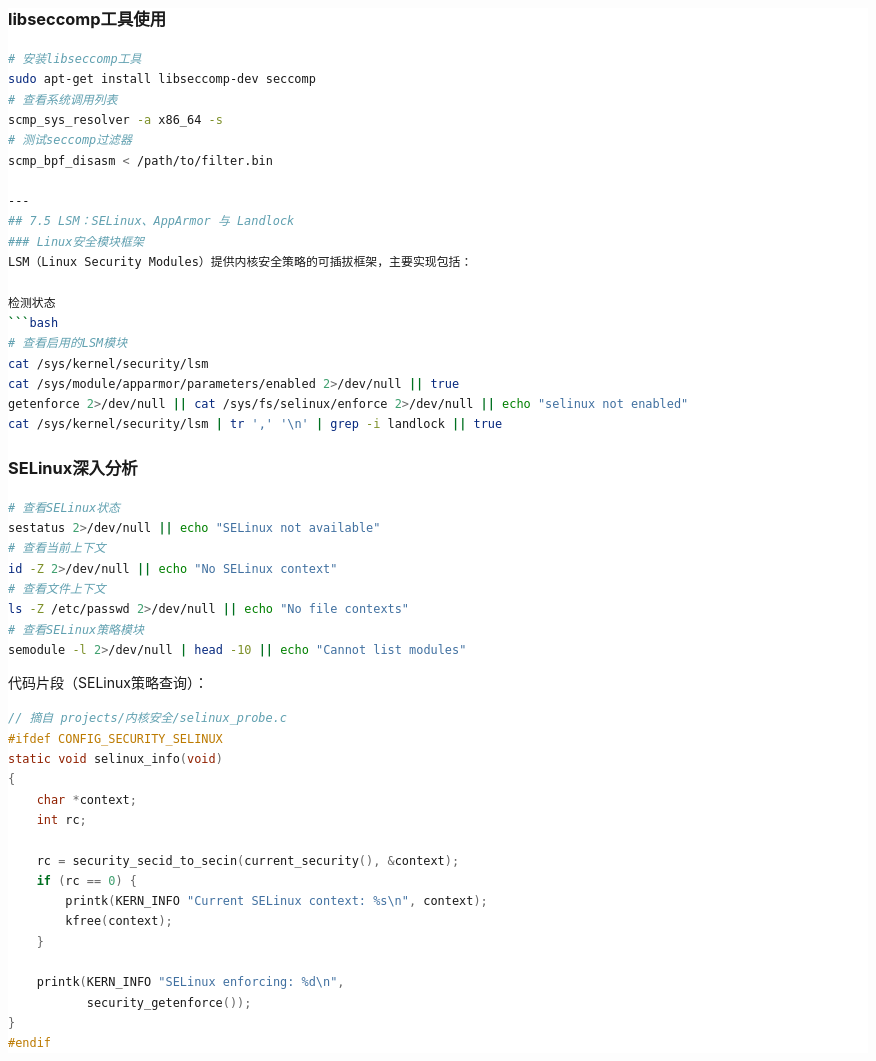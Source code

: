 ### libseccomp工具使用
```bash
# 安装libseccomp工具
sudo apt-get install libseccomp-dev seccomp
# 查看系统调用列表
scmp_sys_resolver -a x86_64 -s
# 测试seccomp过滤器
scmp_bpf_disasm < /path/to/filter.bin

---
## 7.5 LSM：SELinux、AppArmor 与 Landlock
### Linux安全模块框架
LSM（Linux Security Modules）提供内核安全策略的可插拔框架，主要实现包括：

检测状态
```bash
# 查看启用的LSM模块
cat /sys/kernel/security/lsm
cat /sys/module/apparmor/parameters/enabled 2>/dev/null || true
getenforce 2>/dev/null || cat /sys/fs/selinux/enforce 2>/dev/null || echo "selinux not enabled"
cat /sys/kernel/security/lsm | tr ',' '\n' | grep -i landlock || true
```

### SELinux深入分析
```bash
# 查看SELinux状态
sestatus 2>/dev/null || echo "SELinux not available"
# 查看当前上下文
id -Z 2>/dev/null || echo "No SELinux context"
# 查看文件上下文
ls -Z /etc/passwd 2>/dev/null || echo "No file contexts"
# 查看SELinux策略模块
semodule -l 2>/dev/null | head -10 || echo "Cannot list modules"
```

代码片段（SELinux策略查询）：
```c
// 摘自 projects/内核安全/selinux_probe.c
#ifdef CONFIG_SECURITY_SELINUX
static void selinux_info(void)
{
    char *context;
    int rc;
    
    rc = security_secid_to_secin(current_security(), &context);
    if (rc == 0) {
        printk(KERN_INFO "Current SELinux context: %s\n", context);
        kfree(context);
    }
    
    printk(KERN_INFO "SELinux enforcing: %d\n", 
           security_getenforce());
}
#endif
```
